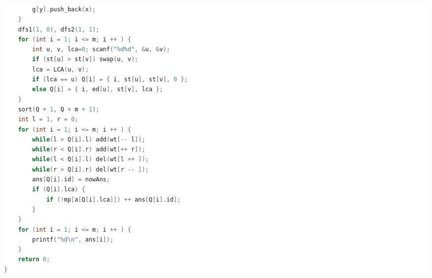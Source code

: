 ```c++
        g[y].push_back(x);
    }
    dfs1(1, 0), dfs2(1, 1);
    for (int i = 1; i <= m; i ++ ) {
        int u, v, lca=0; scanf("%d%d", &u, &v);
        if (st[u] > st[v]) swap(u, v);
        lca = LCA(u, v);
        if (lca == u) Q[i] = { i, st[u], st[v], 0 };
        else Q[i] = { i, ed[u], st[v], lca };
    }
    sort(Q + 1, Q + m + 1);
    int l = 1, r = 0;
    for (int i = 1; i <= m; i ++ ) {
        while(l > Q[i].l) add(wt[-- l]);
        while(r < Q[i].r) add(wt[++ r]);
        while(l < Q[i].l) del(wt[l ++ ]);
        while(r > Q[i].r) del(wt[r -- ]);
        ans[Q[i].id] = nowAns;
        if (Q[i].lca) {
            if (!mp[a[Q[i].lca]]) ++ ans[Q[i].id];
        }
    }
    for (int i = 1; i <= m; i ++ ) {
        printf("%d\n", ans[i]);
    }
    return 0;
}
```